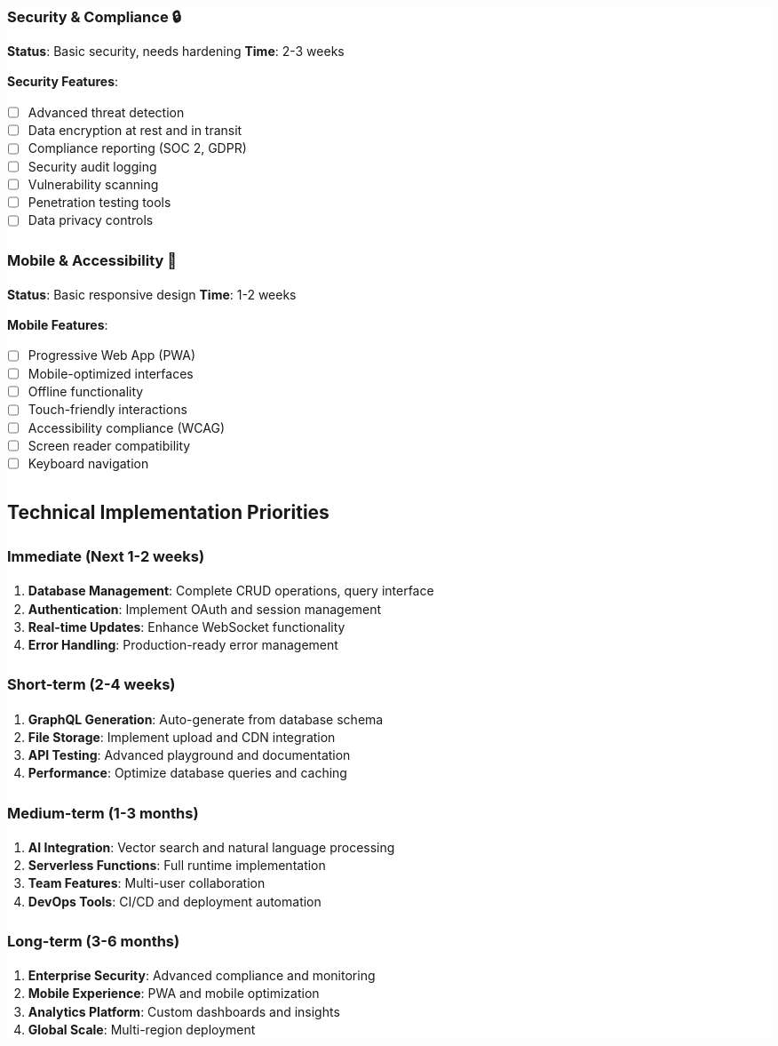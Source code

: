 ### Security & Compliance 🔒
**Status**: Basic security, needs hardening
**Time**: 2-3 weeks

**Security Features**:
- [ ] Advanced threat detection
- [ ] Data encryption at rest and in transit
- [ ] Compliance reporting (SOC 2, GDPR)
- [ ] Security audit logging
- [ ] Vulnerability scanning
- [ ] Penetration testing tools
- [ ] Data privacy controls

### Mobile & Accessibility 📱
**Status**: Basic responsive design
**Time**: 1-2 weeks

**Mobile Features**:
- [ ] Progressive Web App (PWA)
- [ ] Mobile-optimized interfaces
- [ ] Offline functionality
- [ ] Touch-friendly interactions
- [ ] Accessibility compliance (WCAG)
- [ ] Screen reader compatibility
- [ ] Keyboard navigation

## Technical Implementation Priorities

### Immediate (Next 1-2 weeks)
1. **Database Management**: Complete CRUD operations, query interface
2. **Authentication**: Implement OAuth and session management
3. **Real-time Updates**: Enhance WebSocket functionality
4. **Error Handling**: Production-ready error management

### Short-term (2-4 weeks)
1. **GraphQL Generation**: Auto-generate from database schema
2. **File Storage**: Implement upload and CDN integration
3. **API Testing**: Advanced playground and documentation
4. **Performance**: Optimize database queries and caching

### Medium-term (1-3 months)
1. **AI Integration**: Vector search and natural language processing
2. **Serverless Functions**: Full runtime implementation
3. **Team Features**: Multi-user collaboration
4. **DevOps Tools**: CI/CD and deployment automation

### Long-term (3-6 months)
1. **Enterprise Security**: Advanced compliance and monitoring
2. **Mobile Experience**: PWA and mobile optimization
3. **Analytics Platform**: Custom dashboards and insights
4. **Global Scale**: Multi-region deployment
